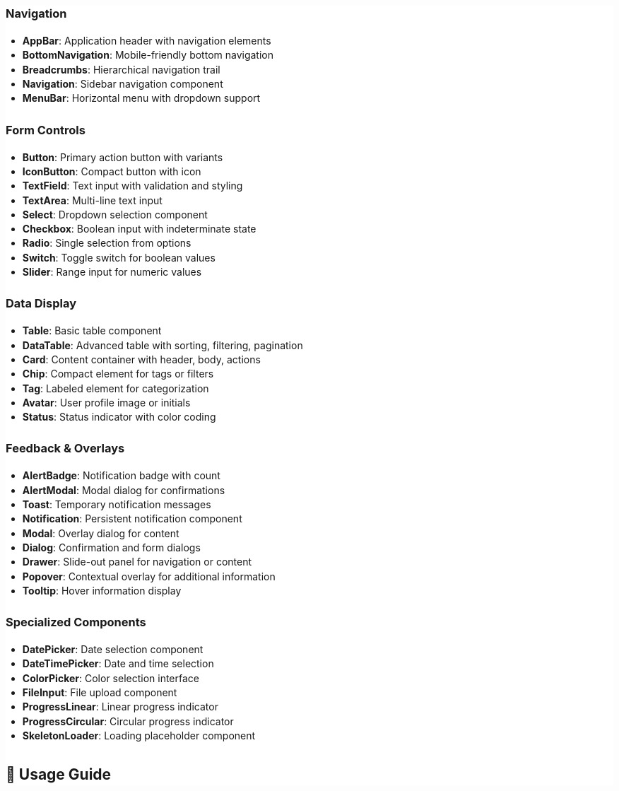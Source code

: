 ### Navigation
- **AppBar**: Application header with navigation elements
- **BottomNavigation**: Mobile-friendly bottom navigation
- **Breadcrumbs**: Hierarchical navigation trail
- **Navigation**: Sidebar navigation component
- **MenuBar**: Horizontal menu with dropdown support

### Form Controls
- **Button**: Primary action button with variants
- **IconButton**: Compact button with icon
- **TextField**: Text input with validation and styling
- **TextArea**: Multi-line text input
- **Select**: Dropdown selection component
- **Checkbox**: Boolean input with indeterminate state
- **Radio**: Single selection from options
- **Switch**: Toggle switch for boolean values
- **Slider**: Range input for numeric values

### Data Display
- **Table**: Basic table component
- **DataTable**: Advanced table with sorting, filtering, pagination
- **Card**: Content container with header, body, actions
- **Chip**: Compact element for tags or filters
- **Tag**: Labeled element for categorization
- **Avatar**: User profile image or initials
- **Status**: Status indicator with color coding

### Feedback & Overlays
- **AlertBadge**: Notification badge with count
- **AlertModal**: Modal dialog for confirmations
- **Toast**: Temporary notification messages
- **Notification**: Persistent notification component
- **Modal**: Overlay dialog for content
- **Dialog**: Confirmation and form dialogs
- **Drawer**: Slide-out panel for navigation or content
- **Popover**: Contextual overlay for additional information
- **Tooltip**: Hover information display

### Specialized Components
- **DatePicker**: Date selection component
- **DateTimePicker**: Date and time selection
- **ColorPicker**: Color selection interface
- **FileInput**: File upload component
- **ProgressLinear**: Linear progress indicator
- **ProgressCircular**: Circular progress indicator
- **SkeletonLoader**: Loading placeholder component

## 🎨 Usage Guide
